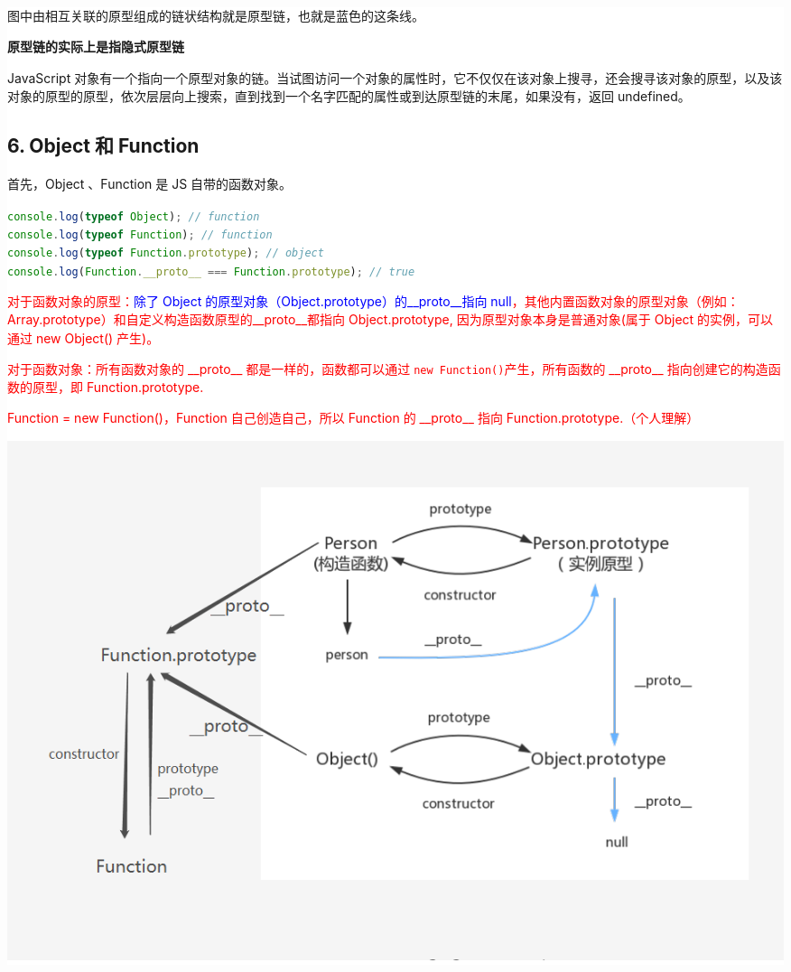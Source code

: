 图中由相互关联的原型组成的链状结构就是原型链，也就是蓝色的这条线。

**原型链的实际上是指隐式原型链**

JavaScript 对象有一个指向一个原型对象的链。当试图访问一个对象的属性时，它不仅仅在该对象上搜寻，还会搜寻该对象的原型，以及该对象的原型的原型，依次层层向上搜索，直到找到一个名字匹配的属性或到达原型链的末尾，如果没有，返回 undefined。

## 6. Object 和 Function

首先，Object 、Function 是 JS 自带的函数对象。

```js
console.log(typeof Object); // function
console.log(typeof Function); // function
console.log(typeof Function.prototype); // object
console.log(Function.__proto__ === Function.prototype); // true
```

<span style="color: red">对于函数对象的原型：<span style="color: blue">除了 Object 的原型对象（Object.prototype）的\_\_proto\_\_指向 null<span style="color: red">，其他内置函数对象的原型对象（例如：Array.prototype）和自定义构造函数原型的\_\_proto\_\_都指向 Object.prototype, 因为原型对象本身是普通对象(属于 Object 的实例，可以通过 new Object() 产生)。</span>

<span style="color: red">对于函数对象：所有函数对象的 \_\_proto\_\_ 都是一样的，函数都可以通过 `new Function()`产生，所有函数的 \_\_proto\_\_ 指向创建它的构造函数的原型，即 Function.prototype.</span>

<span style="color: red">Function = new Function()，Function 自己创造自己，所以 Function 的 \_\_proto\_\_ 指向 Function.prototype.（个人理解）</span>

<img src=".\imgs\b3727a3670a4ba1938d12b677c8df97.png" />
